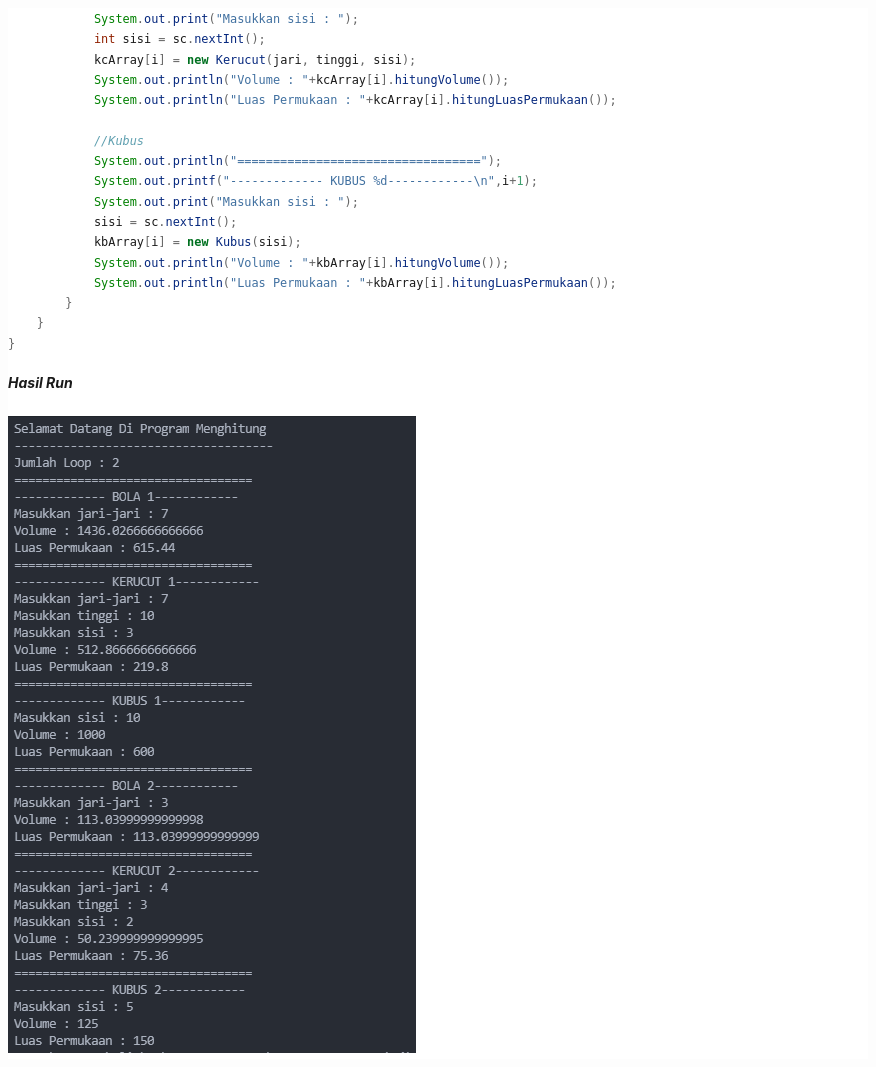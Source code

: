 ```java
            System.out.print("Masukkan sisi : ");
            int sisi = sc.nextInt();
            kcArray[i] = new Kerucut(jari, tinggi, sisi);
            System.out.println("Volume : "+kcArray[i].hitungVolume());
            System.out.println("Luas Permukaan : "+kcArray[i].hitungLuasPermukaan());

            //Kubus
            System.out.println("==================================");
            System.out.printf("------------- KUBUS %d------------\n",i+1);
            System.out.print("Masukkan sisi : ");
            sisi = sc.nextInt();
            kbArray[i] = new Kubus(sisi);
            System.out.println("Volume : "+kbArray[i].hitungVolume());
            System.out.println("Luas Permukaan : "+kbArray[i].hitungLuasPermukaan());
        }
    }
}

```

##### Hasil Run
<img src="img/Latihan1.png">
